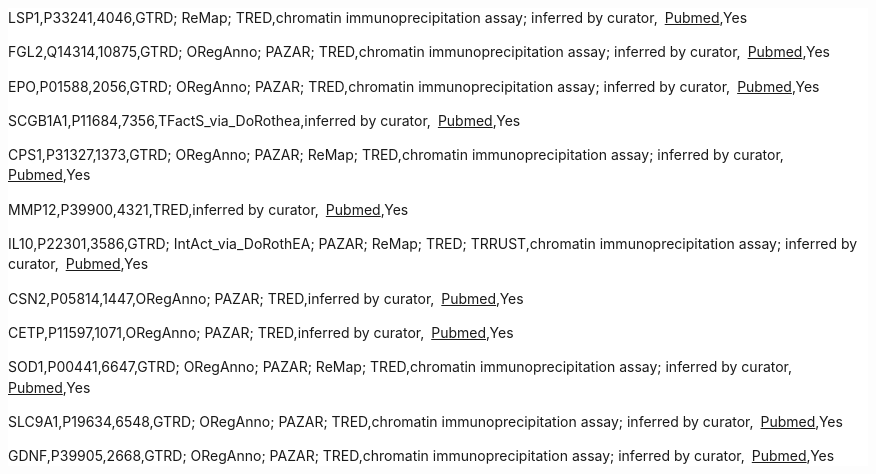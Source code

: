   LSP1,P33241,4046,GTRD; ReMap; TRED,chromatin immunoprecipitation assay; inferred
  by curator,&ensp;<a href="https://www.ncbi.nlm.nih.gov/pubmed/?term=29126285%5Buid%5D+OR+27924024%5Buid%5D+OR+17202159%5Buid%5D"
  target="_blank"><i uk-icon="icon: link"></i>Pubmed</a>,Yes

  FGL2,Q14314,10875,GTRD; ORegAnno; PAZAR; TRED,chromatin immunoprecipitation assay;
  inferred by curator,&ensp;<a href="https://www.ncbi.nlm.nih.gov/pubmed/?term=17202159%5Buid%5D+OR+18971253%5Buid%5D+OR+27924024%5Buid%5D+OR+26578589%5Buid%5D"
  target="_blank"><i uk-icon="icon: link"></i>Pubmed</a>,Yes

  EPO,P01588,2056,GTRD; ORegAnno; PAZAR; TRED,chromatin immunoprecipitation assay;
  inferred by curator,&ensp;<a href="https://www.ncbi.nlm.nih.gov/pubmed/?term=17202159%5Buid%5D+OR+18971253%5Buid%5D+OR+27924024%5Buid%5D+OR+26578589%5Buid%5D"
  target="_blank"><i uk-icon="icon: link"></i>Pubmed</a>,Yes

  SCGB1A1,P11684,7356,TFactS_via_DoRothea,inferred by curator,&ensp;<a href="https://www.ncbi.nlm.nih.gov/pubmed/?term=12161423%5Buid%5D+OR+22761861%5Buid%5D+OR+11193754%5Buid%5D"
  target="_blank"><i uk-icon="icon: link"></i>Pubmed</a>,Yes

  CPS1,P31327,1373,GTRD; ORegAnno; PAZAR; ReMap; TRED,chromatin immunoprecipitation
  assay; inferred by curator,&ensp;<a href="https://www.ncbi.nlm.nih.gov/pubmed/?term=29126285%5Buid%5D+OR+26578589%5Buid%5D+OR+18971253%5Buid%5D+OR+27924024%5Buid%5D+OR+17202159%5Buid%5D"
  target="_blank"><i uk-icon="icon: link"></i>Pubmed</a>,Yes

  MMP12,P39900,4321,TRED,inferred by curator,&ensp;<a href="https://www.ncbi.nlm.nih.gov/pubmed/?term=17202159%5Buid%5D"
  target="_blank"><i uk-icon="icon: link"></i>Pubmed</a>,Yes

  IL10,P22301,3586,GTRD; IntAct_via_DoRothEA; PAZAR; ReMap; TRED; TRRUST,chromatin
  immunoprecipitation assay; inferred by curator,&ensp;<a href="https://www.ncbi.nlm.nih.gov/pubmed/?term=29126285%5Buid%5D+OR+24234451%5Buid%5D+OR+12219016%5Buid%5D+OR+18971253%5Buid%5D+OR+27924024%5Buid%5D+OR+23814099%5Buid%5D+OR+17202159%5Buid%5D+OR+29087512%5Buid%5D"
  target="_blank"><i uk-icon="icon: link"></i>Pubmed</a>,Yes

  CSN2,P05814,1447,ORegAnno; PAZAR; TRED,inferred by curator,&ensp;<a href="https://www.ncbi.nlm.nih.gov/pubmed/?term=17202159%5Buid%5D+OR+18971253%5Buid%5D+OR+26578589%5Buid%5D"
  target="_blank"><i uk-icon="icon: link"></i>Pubmed</a>,Yes

  CETP,P11597,1071,ORegAnno; PAZAR; TRED,inferred by curator,&ensp;<a href="https://www.ncbi.nlm.nih.gov/pubmed/?term=17202159%5Buid%5D+OR+18971253%5Buid%5D+OR+26578589%5Buid%5D"
  target="_blank"><i uk-icon="icon: link"></i>Pubmed</a>,Yes

  SOD1,P00441,6647,GTRD; ORegAnno; PAZAR; ReMap; TRED,chromatin immunoprecipitation
  assay; inferred by curator,&ensp;<a href="https://www.ncbi.nlm.nih.gov/pubmed/?term=29126285%5Buid%5D+OR+26578589%5Buid%5D+OR+18971253%5Buid%5D+OR+27924024%5Buid%5D+OR+17202159%5Buid%5D"
  target="_blank"><i uk-icon="icon: link"></i>Pubmed</a>,Yes

  SLC9A1,P19634,6548,GTRD; ORegAnno; PAZAR; TRED,chromatin immunoprecipitation assay;
  inferred by curator,&ensp;<a href="https://www.ncbi.nlm.nih.gov/pubmed/?term=17202159%5Buid%5D+OR+18971253%5Buid%5D+OR+27924024%5Buid%5D+OR+26578589%5Buid%5D"
  target="_blank"><i uk-icon="icon: link"></i>Pubmed</a>,Yes

  GDNF,P39905,2668,GTRD; ORegAnno; PAZAR; TRED,chromatin immunoprecipitation assay;
  inferred by curator,&ensp;<a href="https://www.ncbi.nlm.nih.gov/pubmed/?term=17202159%5Buid%5D+OR+18971253%5Buid%5D+OR+27924024%5Buid%5D+OR+26578589%5Buid%5D"
  target="_blank"><i uk-icon="icon: link"></i>Pubmed</a>,Yes
